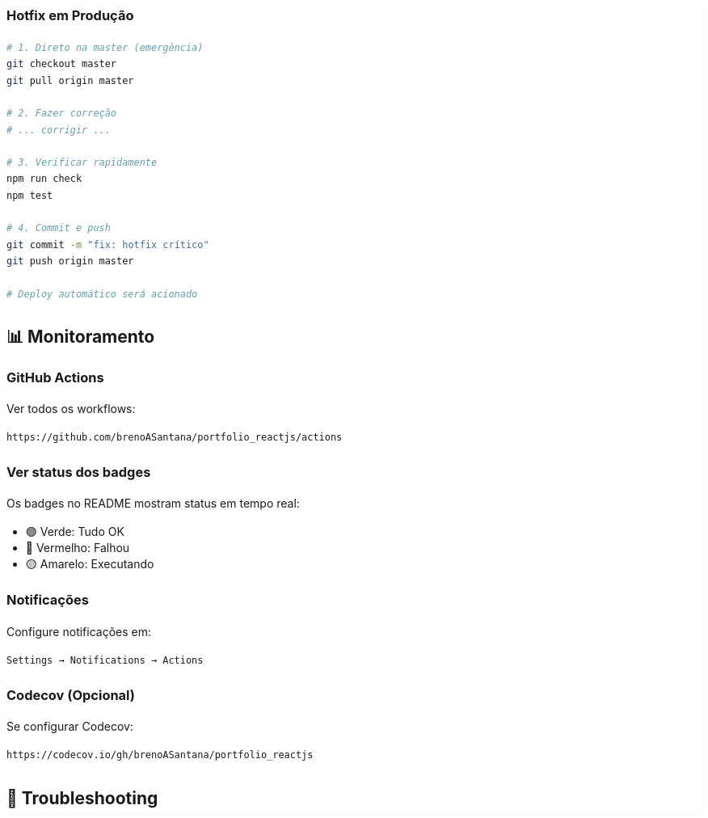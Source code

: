 ### Hotfix em Produção

```bash
# 1. Direto na master (emergência)
git checkout master
git pull origin master

# 2. Fazer correção
# ... corrigir ...

# 3. Verificar rapidamente
npm run check
npm test

# 4. Commit e push
git commit -m "fix: hotfix crítico"
git push origin master

# Deploy automático será acionado
```

## 📊 Monitoramento

### GitHub Actions

Ver todos os workflows:
```bash
https://github.com/brenoASantana/portfolio_reactjs/actions
```

### Ver status dos badges

Os badges no README mostram status em tempo real:
- 🟢 Verde: Tudo OK
- 🔴 Vermelho: Falhou
- 🟡 Amarelo: Executando

### Notificações

Configure notificações em:
```bash
Settings → Notifications → Actions
```

### Codecov (Opcional)

Se configurar Codecov:
```bash
https://codecov.io/gh/brenoASantana/portfolio_reactjs
```

## 🐛 Troubleshooting
